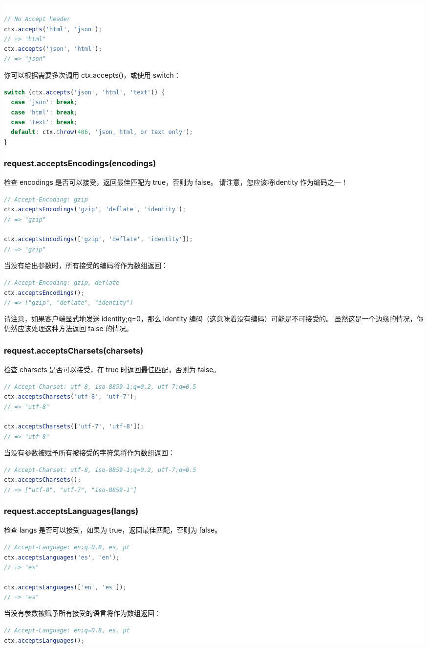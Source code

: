 ```javascript

// No Accept header
ctx.accepts('html', 'json');
// => "html"
ctx.accepts('json', 'html');
// => "json"
```
你可以根据需要多次调用 ctx.accepts()，或使用 switch：
```javascript
switch (ctx.accepts('json', 'html', 'text')) {
  case 'json': break;
  case 'html': break;
  case 'text': break;
  default: ctx.throw(406, 'json, html, or text only');
}
```
###  request.acceptsEncodings(encodings)
检查 encodings 是否可以接受，返回最佳匹配为 true，否则为 false。 请注意，您应该将identity 作为编码之一！
```javascript
// Accept-Encoding: gzip
ctx.acceptsEncodings('gzip', 'deflate', 'identity');
// => "gzip"

ctx.acceptsEncodings(['gzip', 'deflate', 'identity']);
// => "gzip"
```
当没有给出参数时，所有接受的编码将作为数组返回：
```javascript
// Accept-Encoding: gzip, deflate
ctx.acceptsEncodings();
// => ["gzip", "deflate", "identity"]
```
请注意，如果客户端显式地发送 identity;q=0，那么 identity 编码（这意味着没有编码）可能是不可接受的。 虽然这是一个边缘的情况，你仍然应该处理这种方法返回 false 的情况。
###  request.acceptsCharsets(charsets)
检查 charsets 是否可以接受，在 true 时返回最佳匹配，否则为 false。
```javascript
// Accept-Charset: utf-8, iso-8859-1;q=0.2, utf-7;q=0.5
ctx.acceptsCharsets('utf-8', 'utf-7');
// => "utf-8"

ctx.acceptsCharsets(['utf-7', 'utf-8']);
// => "utf-8"
```
当没有参数被赋予所有被接受的字符集将作为数组返回：
```javascript
// Accept-Charset: utf-8, iso-8859-1;q=0.2, utf-7;q=0.5
ctx.acceptsCharsets();
// => ["utf-8", "utf-7", "iso-8859-1"]
```
###  request.acceptsLanguages(langs)
检查 langs 是否可以接受，如果为 true，返回最佳匹配，否则为 false。
```javascript
// Accept-Language: en;q=0.8, es, pt
ctx.acceptsLanguages('es', 'en');
// => "es"

ctx.acceptsLanguages(['en', 'es']);
// => "es"
```
当没有参数被赋予所有接受的语言将作为数组返回：
```javascript
// Accept-Language: en;q=0.8, es, pt
ctx.acceptsLanguages();
```